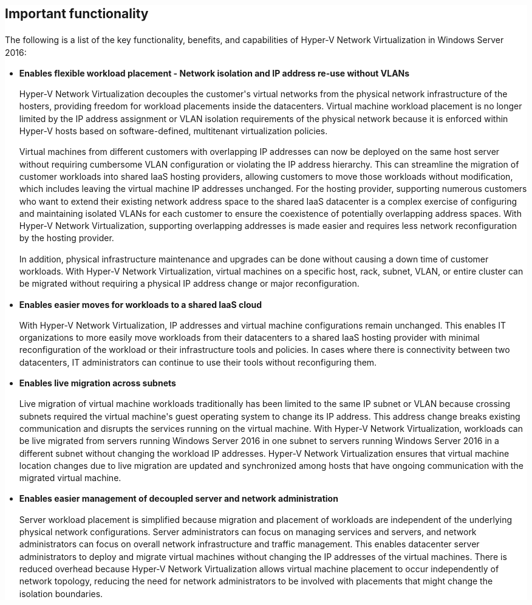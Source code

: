 ## <a name="BKMK_NEW"></a>Important functionality  
The following is a list of the key functionality, benefits, and capabilities of Hyper-V Network Virtualization in Windows Server 2016:  

-   **Enables flexible workload placement - Network isolation and IP address re-use without VLANs**  

    Hyper-V Network Virtualization decouples the customer's virtual networks from the physical network infrastructure of the hosters, providing freedom for workload placements inside the datacenters. Virtual machine workload placement is no longer limited by the IP address assignment or VLAN isolation requirements of the physical network because it is enforced within Hyper-V hosts based on software-defined, multitenant virtualization policies.  

    Virtual machines from different customers with overlapping IP addresses can now be deployed on the same host server without requiring cumbersome VLAN configuration or violating the IP address hierarchy. This can streamline the migration of customer workloads into shared IaaS hosting providers, allowing customers to move those workloads without modification, which includes leaving the virtual machine IP addresses unchanged. For the hosting provider, supporting numerous customers who want to extend their existing network address space to the shared IaaS datacenter is a complex exercise of configuring and maintaining isolated VLANs for each customer to ensure the coexistence of potentially overlapping address spaces. With Hyper-V Network Virtualization, supporting overlapping addresses is made easier and requires less network reconfiguration by the hosting provider.  

    In addition, physical infrastructure maintenance and upgrades can be done without causing a down time of customer workloads. With Hyper-V Network Virtualization, virtual machines on a specific host, rack, subnet, VLAN, or entire cluster can be migrated without requiring a physical IP address change or major reconfiguration.  

-   **Enables easier moves for workloads to a shared IaaS cloud**  

    With Hyper-V Network Virtualization, IP addresses and virtual machine configurations remain unchanged. This enables IT organizations to more easily move workloads from their datacenters to a shared IaaS hosting provider with minimal reconfiguration of the workload or their infrastructure tools and policies. In cases where there is connectivity between two datacenters, IT administrators can continue to use their tools without reconfiguring them.  

-   **Enables live migration across subnets**  

    Live migration of virtual machine workloads traditionally has been limited to the same IP subnet or VLAN because crossing subnets required the virtual machine's guest operating system to change its IP address. This address change breaks existing communication and disrupts the services running on the virtual machine. With Hyper-V Network Virtualization, workloads can be live migrated from servers running Windows Server 2016 in one subnet to servers running Windows Server 2016 in a different subnet without changing the workload IP addresses. Hyper-V Network Virtualization ensures that virtual machine location changes due to live migration are updated and synchronized among hosts that have ongoing communication with the migrated virtual machine.  

-   **Enables easier management of decoupled server and network administration**  

    Server workload placement is simplified because migration and placement of workloads are independent of the underlying physical network configurations. Server administrators can focus on managing services and servers, and network administrators can focus on overall network infrastructure and traffic management. This enables datacenter server administrators to deploy and migrate virtual machines without changing the IP addresses of the virtual machines. There is reduced overhead because Hyper-V Network Virtualization allows virtual machine placement to occur independently of network topology, reducing the need for network administrators to be involved with placements that might change the isolation boundaries.  
